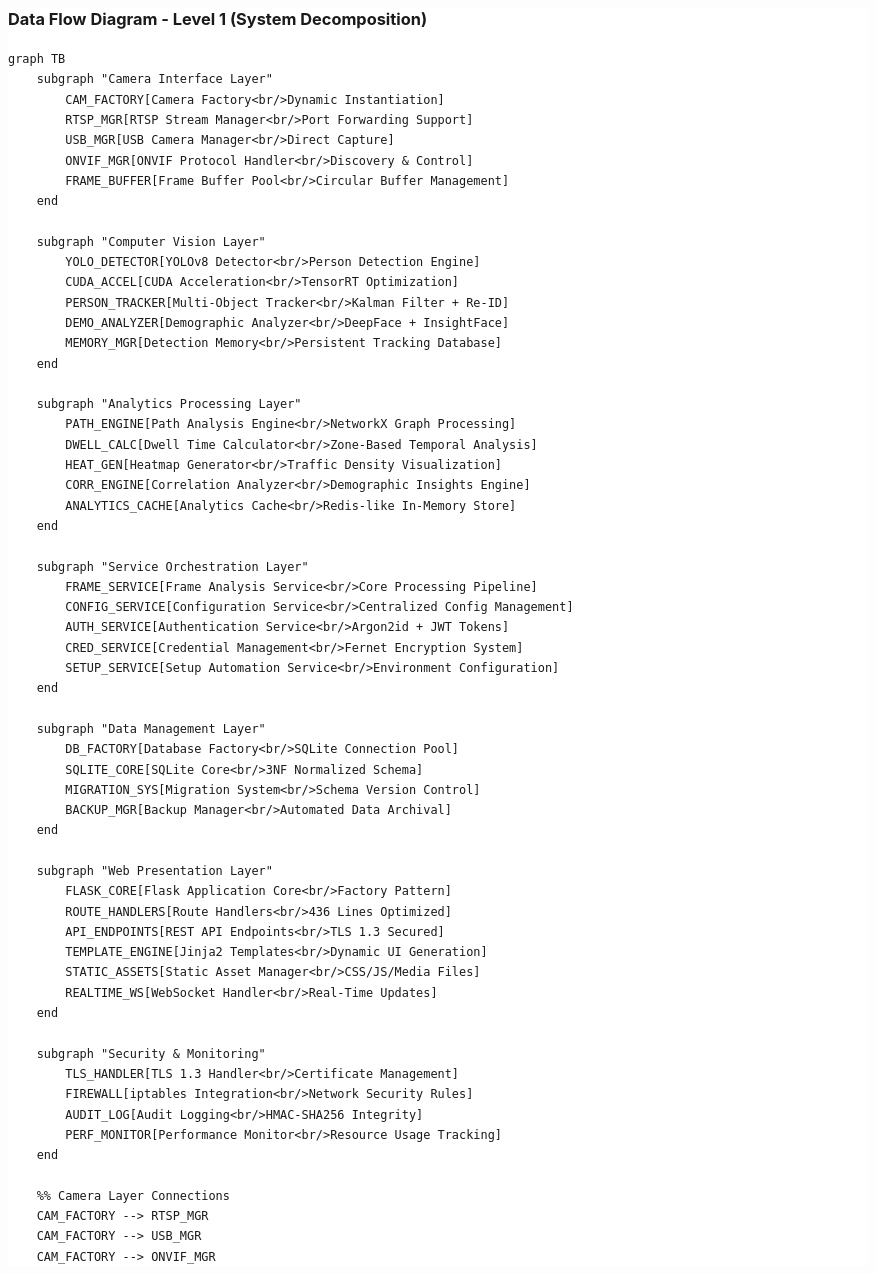 ### Data Flow Diagram - Level 1 (System Decomposition)

```mermaid
graph TB
    subgraph "Camera Interface Layer"
        CAM_FACTORY[Camera Factory<br/>Dynamic Instantiation]
        RTSP_MGR[RTSP Stream Manager<br/>Port Forwarding Support]
        USB_MGR[USB Camera Manager<br/>Direct Capture]
        ONVIF_MGR[ONVIF Protocol Handler<br/>Discovery & Control]
        FRAME_BUFFER[Frame Buffer Pool<br/>Circular Buffer Management]
    end
    
    subgraph "Computer Vision Layer"
        YOLO_DETECTOR[YOLOv8 Detector<br/>Person Detection Engine]
        CUDA_ACCEL[CUDA Acceleration<br/>TensorRT Optimization]
        PERSON_TRACKER[Multi-Object Tracker<br/>Kalman Filter + Re-ID]
        DEMO_ANALYZER[Demographic Analyzer<br/>DeepFace + InsightFace]
        MEMORY_MGR[Detection Memory<br/>Persistent Tracking Database]
    end
    
    subgraph "Analytics Processing Layer"
        PATH_ENGINE[Path Analysis Engine<br/>NetworkX Graph Processing]
        DWELL_CALC[Dwell Time Calculator<br/>Zone-Based Temporal Analysis]
        HEAT_GEN[Heatmap Generator<br/>Traffic Density Visualization]
        CORR_ENGINE[Correlation Analyzer<br/>Demographic Insights Engine]
        ANALYTICS_CACHE[Analytics Cache<br/>Redis-like In-Memory Store]
    end
    
    subgraph "Service Orchestration Layer"
        FRAME_SERVICE[Frame Analysis Service<br/>Core Processing Pipeline]
        CONFIG_SERVICE[Configuration Service<br/>Centralized Config Management]
        AUTH_SERVICE[Authentication Service<br/>Argon2id + JWT Tokens]
        CRED_SERVICE[Credential Management<br/>Fernet Encryption System]
        SETUP_SERVICE[Setup Automation Service<br/>Environment Configuration]
    end
    
    subgraph "Data Management Layer"
        DB_FACTORY[Database Factory<br/>SQLite Connection Pool]
        SQLITE_CORE[SQLite Core<br/>3NF Normalized Schema]
        MIGRATION_SYS[Migration System<br/>Schema Version Control]
        BACKUP_MGR[Backup Manager<br/>Automated Data Archival]
    end
    
    subgraph "Web Presentation Layer"
        FLASK_CORE[Flask Application Core<br/>Factory Pattern]
        ROUTE_HANDLERS[Route Handlers<br/>436 Lines Optimized]
        API_ENDPOINTS[REST API Endpoints<br/>TLS 1.3 Secured]
        TEMPLATE_ENGINE[Jinja2 Templates<br/>Dynamic UI Generation]
        STATIC_ASSETS[Static Asset Manager<br/>CSS/JS/Media Files]
        REALTIME_WS[WebSocket Handler<br/>Real-Time Updates]
    end
    
    subgraph "Security & Monitoring"
        TLS_HANDLER[TLS 1.3 Handler<br/>Certificate Management]
        FIREWALL[iptables Integration<br/>Network Security Rules]
        AUDIT_LOG[Audit Logging<br/>HMAC-SHA256 Integrity]
        PERF_MONITOR[Performance Monitor<br/>Resource Usage Tracking]
    end
    
    %% Camera Layer Connections
    CAM_FACTORY --> RTSP_MGR
    CAM_FACTORY --> USB_MGR
    CAM_FACTORY --> ONVIF_MGR
```